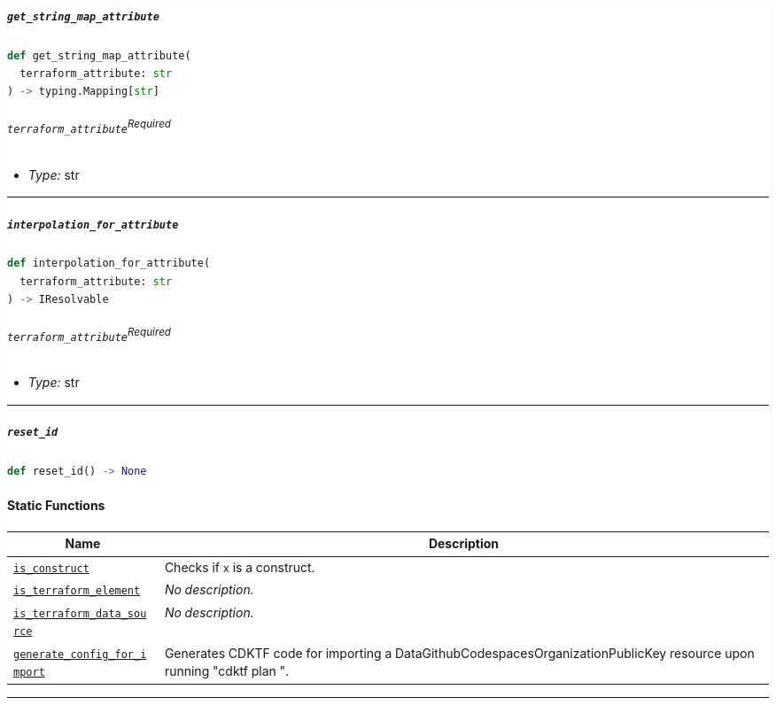 ##### `get_string_map_attribute` <a name="get_string_map_attribute" id="@cdktf/provider-github.dataGithubCodespacesOrganizationPublicKey.DataGithubCodespacesOrganizationPublicKey.getStringMapAttribute"></a>

```python
def get_string_map_attribute(
  terraform_attribute: str
) -> typing.Mapping[str]
```

###### `terraform_attribute`<sup>Required</sup> <a name="terraform_attribute" id="@cdktf/provider-github.dataGithubCodespacesOrganizationPublicKey.DataGithubCodespacesOrganizationPublicKey.getStringMapAttribute.parameter.terraformAttribute"></a>

- *Type:* str

---

##### `interpolation_for_attribute` <a name="interpolation_for_attribute" id="@cdktf/provider-github.dataGithubCodespacesOrganizationPublicKey.DataGithubCodespacesOrganizationPublicKey.interpolationForAttribute"></a>

```python
def interpolation_for_attribute(
  terraform_attribute: str
) -> IResolvable
```

###### `terraform_attribute`<sup>Required</sup> <a name="terraform_attribute" id="@cdktf/provider-github.dataGithubCodespacesOrganizationPublicKey.DataGithubCodespacesOrganizationPublicKey.interpolationForAttribute.parameter.terraformAttribute"></a>

- *Type:* str

---

##### `reset_id` <a name="reset_id" id="@cdktf/provider-github.dataGithubCodespacesOrganizationPublicKey.DataGithubCodespacesOrganizationPublicKey.resetId"></a>

```python
def reset_id() -> None
```

#### Static Functions <a name="Static Functions" id="Static Functions"></a>

| **Name** | **Description** |
| --- | --- |
| <code><a href="#@cdktf/provider-github.dataGithubCodespacesOrganizationPublicKey.DataGithubCodespacesOrganizationPublicKey.isConstruct">is_construct</a></code> | Checks if `x` is a construct. |
| <code><a href="#@cdktf/provider-github.dataGithubCodespacesOrganizationPublicKey.DataGithubCodespacesOrganizationPublicKey.isTerraformElement">is_terraform_element</a></code> | *No description.* |
| <code><a href="#@cdktf/provider-github.dataGithubCodespacesOrganizationPublicKey.DataGithubCodespacesOrganizationPublicKey.isTerraformDataSource">is_terraform_data_source</a></code> | *No description.* |
| <code><a href="#@cdktf/provider-github.dataGithubCodespacesOrganizationPublicKey.DataGithubCodespacesOrganizationPublicKey.generateConfigForImport">generate_config_for_import</a></code> | Generates CDKTF code for importing a DataGithubCodespacesOrganizationPublicKey resource upon running "cdktf plan <stack-name>". |

---
